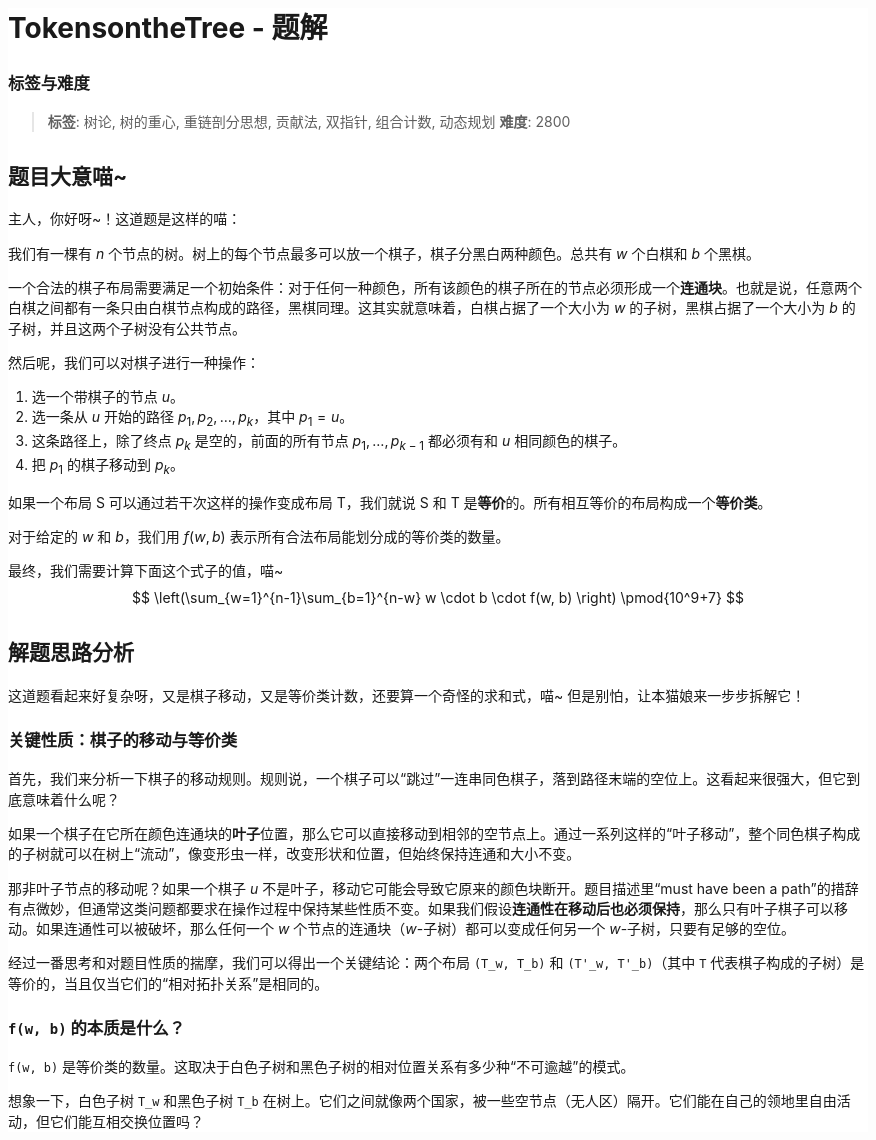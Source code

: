 # TokensontheTree - 题解

### 标签与难度
> **标签**: 树论, 树的重心, 重链剖分思想, 贡献法, 双指针, 组合计数, 动态规划
> **难度**: 2800

## 题目大意喵~

主人，你好呀~！这道题是这样的喵：

我们有一棵有 $n$ 个节点的树。树上的每个节点最多可以放一个棋子，棋子分黑白两种颜色。总共有 $w$ 个白棋和 $b$ 个黑棋。

一个合法的棋子布局需要满足一个初始条件：对于任何一种颜色，所有该颜色的棋子所在的节点必须形成一个**连通块**。也就是说，任意两个白棋之间都有一条只由白棋节点构成的路径，黑棋同理。这其实就意味着，白棋占据了一个大小为 $w$ 的子树，黑棋占据了一个大小为 $b$ 的子树，并且这两个子树没有公共节点。

然后呢，我们可以对棋子进行一种操作：
1.  选一个带棋子的节点 $u$。
2.  选一条从 $u$ 开始的路径 $p_1, p_2, \dots, p_k$，其中 $p_1=u$。
3.  这条路径上，除了终点 $p_k$ 是空的，前面的所有节点 $p_1, \dots, p_{k-1}$ 都必须有和 $u$ 相同颜色的棋子。
4.  把 $p_1$ 的棋子移动到 $p_k$。

如果一个布局 S 可以通过若干次这样的操作变成布局 T，我们就说 S 和 T 是**等价**的。所有相互等价的布局构成一个**等价类**。

对于给定的 $w$ 和 $b$，我们用 $f(w, b)$ 表示所有合法布局能划分成的等价类的数量。

最终，我们需要计算下面这个式子的值，喵~
$$
\left(\sum_{w=1}^{n-1}\sum_{b=1}^{n-w} w \cdot b \cdot f(w, b) \right) \pmod{10^9+7}
$$

## 解题思路分析

这道题看起来好复杂呀，又是棋子移动，又是等价类计数，还要算一个奇怪的求和式，喵~ 但是别怕，让本猫娘来一步步拆解它！

### 关键性质：棋子的移动与等价类

首先，我们来分析一下棋子的移动规则。规则说，一个棋子可以“跳过”一连串同色棋子，落到路径末端的空位上。这看起来很强大，但它到底意味着什么呢？

如果一个棋子在它所在颜色连通块的**叶子**位置，那么它可以直接移动到相邻的空节点上。通过一系列这样的“叶子移动”，整个同色棋子构成的子树就可以在树上“流动”，像变形虫一样，改变形状和位置，但始终保持连通和大小不变。

那非叶子节点的移动呢？如果一个棋子 $u$ 不是叶子，移动它可能会导致它原来的颜色块断开。题目描述里“must have been a path”的措辞有点微妙，但通常这类问题都要求在操作过程中保持某些性质不变。如果我们假设**连通性在移动后也必须保持**，那么只有叶子棋子可以移动。如果连通性可以被破坏，那么任何一个 $w$ 个节点的连通块（$w$-子树）都可以变成任何另一个 $w$-子树，只要有足够的空位。

经过一番思考和对题目性质的揣摩，我们可以得出一个关键结论：两个布局 `(T_w, T_b)` 和 `(T'_w, T'_b)`（其中 `T` 代表棋子构成的子树）是等价的，当且仅当它们的“相对拓扑关系”是相同的。

### `f(w, b)` 的本质是什么？

`f(w, b)` 是等价类的数量。这取决于白色子树和黑色子树的相对位置关系有多少种“不可逾越”的模式。

想象一下，白色子树 `T_w` 和黑色子树 `T_b` 在树上。它们之间就像两个国家，被一些空节点（无人区）隔开。它们能在自己的领地里自由活动，但它们能互相交换位置吗？
